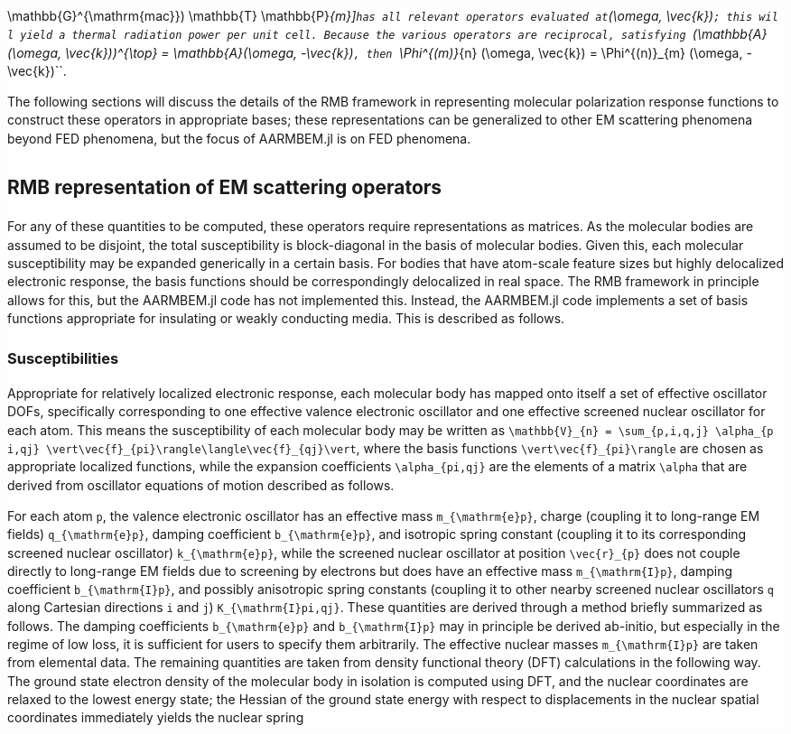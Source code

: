 \mathbb{G}^{\mathrm{mac}}) \mathbb{T} \mathbb{P}_{m}]`` has all
relevant operators evaluated at ``(\omega, \vec{k})``; this will yield
a thermal radiation power per unit cell. Because the various operators
are reciprocal, satisfying ``(\mathbb{A}(\omega, \vec{k}))^{\top} =
\mathbb{A}(\omega, -\vec{k})``, then ``\Phi^{(m)}_{n} (\omega,
\vec{k}) = \Phi^{(n)}_{m} (\omega, -\vec{k})``.

The following sections will discuss the details of the RMB framework
in representing molecular polarization response functions to construct
these operators in appropriate bases; these representations can be
generalized to other EM scattering phenomena beyond FED phenomena, but
the focus of AARMBEM.jl is on FED phenomena.

## RMB representation of EM scattering operators

For any of these quantities to be computed, these operators require
representations as matrices. As the molecular bodies are assumed to be
disjoint, the total susceptibility is block-diagonal in the basis of
molecular bodies. Given this, each molecular susceptibility may be
expanded generically in a certain basis. For bodies that have
atom-scale feature sizes but highly delocalized electronic response,
the basis functions should be correspondingly delocalized in real
space. The RMB framework in principle allows for this, but the
AARMBEM.jl code has not implemented this. Instead, the AARMBEM.jl code
implements a set of basis functions appropriate for insulating or
weakly conducting media. This is described as follows.

### Susceptibilities

Appropriate for relatively localized electronic response, each
molecular body has mapped onto itself a set of effective oscillator
DOFs, specifically corresponding to one effective valence electronic
oscillator and one effective screened nuclear oscillator for each
atom. This means the susceptibility of each molecular body may be
written as ``\mathbb{V}_{n} = \sum_{p,i,q,j} \alpha_{pi,qj}
\vert\vec{f}_{pi}\rangle\langle\vec{f}_{qj}\vert``, where the basis
functions ``\vert\vec{f}_{pi}\rangle`` are chosen as appropriate
localized functions, while the expansion coefficients
``\alpha_{pi,qj}`` are the elements of a matrix ``\alpha`` that are
derived from oscillator equations of motion described as follows.

For each atom ``p``, the valence electronic oscillator has an
effective mass ``m_{\mathrm{e}p}``, charge (coupling it to long-range
EM fields) ``q_{\mathrm{e}p}``, damping coefficient
``b_{\mathrm{e}p}``, and isotropic spring constant (coupling it to its
corresponding screened nuclear oscillator) ``k_{\mathrm{e}p}``, while
the screened nuclear oscillator at position ``\vec{r}_{p}`` does not
couple directly to long-range EM fields due to screening by electrons
but does have an effective mass ``m_{\mathrm{I}p}``, damping
coefficient ``b_{\mathrm{I}p}``, and possibly anisotropic spring
constants (coupling it to other nearby screened nuclear oscillators
``q`` along Cartesian directions ``i`` and ``j``)
``K_{\mathrm{I}pi,qj}``. These quantities are derived through a method
briefly summarized as follows. The damping coefficients
``b_{\mathrm{e}p}`` and ``b_{\mathrm{I}p}`` may in principle be
derived ab-initio, but especially in the regime of low loss, it is
sufficient for users to specify them arbitrarily. The effective
nuclear masses ``m_{\mathrm{I}p}`` are taken from elemental data. The
remaining quantities are taken from density functional theory (DFT)
calculations in the following way. The ground state electron density
of the molecular body in isolation is computed using DFT, and the
nuclear coordinates are relaxed to the lowest energy state; the
Hessian of the ground state energy with respect to displacements in
the nuclear spatial coordinates immediately yields the nuclear spring